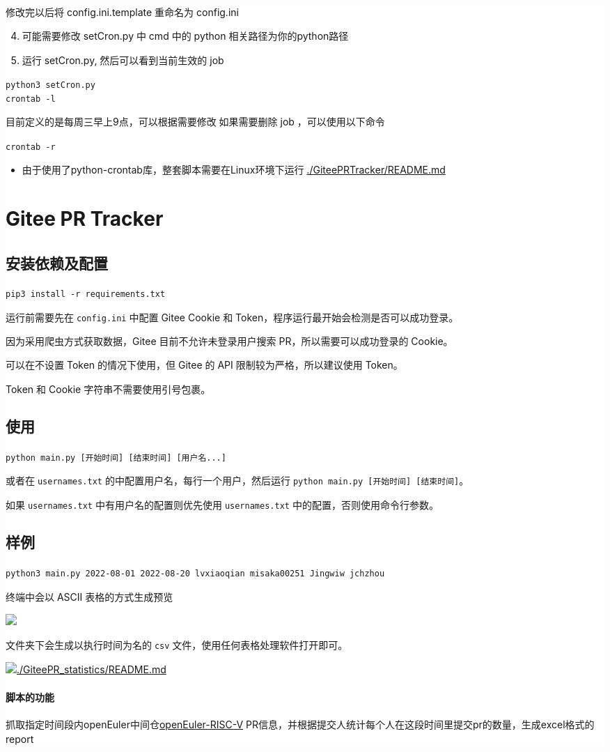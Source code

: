   修改完以后将 config.ini.template 重命名为 config.ini
  
  
4. 可能需要修改 setCron.py 中 cmd 中的 python 相关路径为你的python路径
  
5. 运行 setCron.py, 然后可以看到当前生效的 job
```
python3 setCron.py
crontab -l
```

目前定义的是每周三早上9点，可以根据需要修改
如果需要删除 job ，可以使用以下命令
```
crontab -r
```
* 由于使用了python-crontab库，整套脚本需要在Linux环境下运行
[./GiteePRTracker/README.md](./GiteePRTracker/README.md)
# Gitee PR Tracker

## 安装依赖及配置

`pip3 install -r requirements.txt `

运行前需要先在 `config.ini` 中配置 Gitee Cookie 和 Token，程序运行最开始会检测是否可以成功登录。

因为采用爬虫方式获取数据，Gitee 目前不允许未登录用户搜索 PR，所以需要可以成功登录的 Cookie。

可以在不设置 Token 的情况下使用，但 Gitee 的 API 限制较为严格，所以建议使用 Token。

Token 和 Cookie 字符串不需要使用引号包裹。

## 使用

`python main.py [开始时间] [结束时间] [用户名...]`

或者在 `usernames.txt` 的中配置用户名，每行一个用户，然后运行 `python main.py [开始时间] [结束时间]`。

如果 `usernames.txt` 中有用户名的配置则优先使用 `usernames.txt` 中的配置，否则使用命令行参数。

## 样例

`python3 main.py 2022-08-01 2022-08-20 lvxiaoqian misaka00251 Jingwiw jchzhou`

终端中会以 ASCII 表格的方式生成预览

![](screenshot.png)

文件夹下会生成以执行时间为名的 `csv` 文件，使用任何表格处理软件打开即可。

![](csv.png)[./GiteePR_statistics/README.md](./GiteePR_statistics/README.md)
#### 脚本的功能
抓取指定时间段内openEuler中间仓[openEuler-RISC-V](https://gitee.com/openeuler-risc-v) PR信息，并根据提交人统计每个人在这段时间里提交pr的数量，生成excel格式的report
